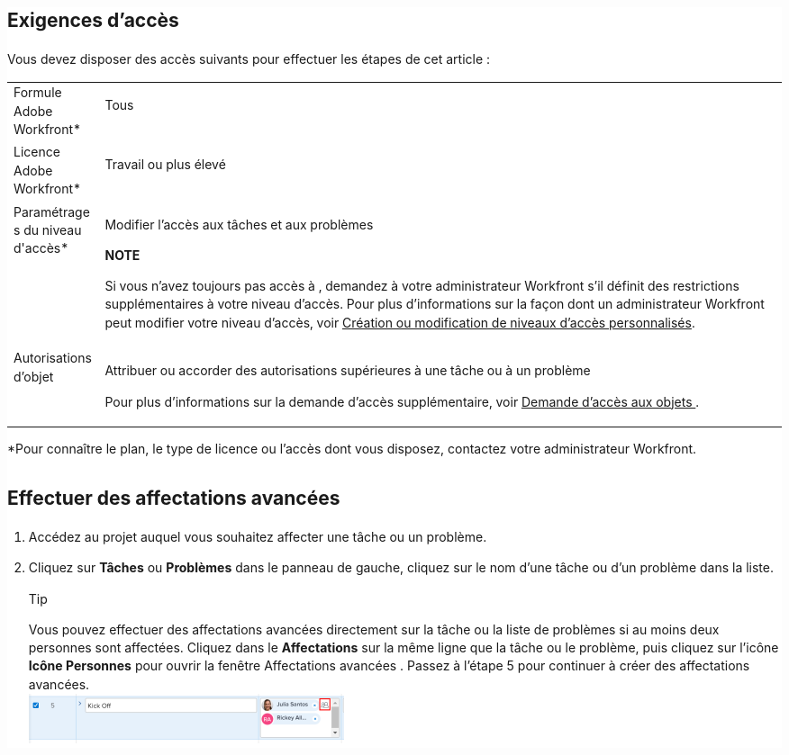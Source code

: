 ## Exigences d’accès

Vous devez disposer des accès suivants pour effectuer les étapes de cet article :

<table style="table-layout:auto"> 
 <col> 
 <col> 
 <tbody> 
  <tr> 
   <td role="rowheader">Formule Adobe Workfront*</td> 
   <td> <p>Tous</p> </td> 
  </tr> 
  <tr> 
   <td role="rowheader">Licence Adobe Workfront*</td> 
   <td> <p>Travail ou plus élevé</p> </td> 
  </tr> 
  <tr> 
   <td role="rowheader">Paramétrages du niveau d'accès*</td> 
   <td> <p>Modifier l’accès aux tâches et aux problèmes</p> <p><b>NOTE</b>

Si vous n’avez toujours pas accès à , demandez à votre administrateur Workfront s’il définit des restrictions supplémentaires à votre niveau d’accès. Pour plus d’informations sur la façon dont un administrateur Workfront peut modifier votre niveau d’accès, voir <a href="../../../administration-and-setup/add-users/configure-and-grant-access/create-modify-access-levels.md" class="MCXref xref">Création ou modification de niveaux d’accès personnalisés</a>.</p> </td>
</tr> 
  <tr> 
   <td role="rowheader">Autorisations d’objet</td> 
   <td> <p>Attribuer ou accorder des autorisations supérieures à une tâche ou à un problème</p> <p>Pour plus d’informations sur la demande d’accès supplémentaire, voir <a href="../../../workfront-basics/grant-and-request-access-to-objects/request-access.md" class="MCXref xref">Demande d’accès aux objets </a>.</p> </td> 
  </tr> 
 </tbody> 
</table>

&#42;Pour connaître le plan, le type de licence ou l’accès dont vous disposez, contactez votre administrateur Workfront.

## Effectuer des affectations avancées

1. Accédez au projet auquel vous souhaitez affecter une tâche ou un problème.
1. Cliquez sur **Tâches** ou **Problèmes** dans le panneau de gauche, cliquez sur le nom d’une tâche ou d’un problème dans la liste.

   >[!TIP]
   >
   >Vous pouvez effectuer des affectations avancées directement sur la tâche ou la liste de problèmes si au moins deux personnes sont affectées. Cliquez dans le **Affectations** sur la même ligne que la tâche ou le problème, puis cliquez sur l’icône **Icône Personnes** pour ouvrir la fenêtre Affectations avancées . Passez à l’étape 5 pour continuer à créer des affectations avancées.\
   >![](assets/nwe-advanced-assignments-350x55.png)
   >
